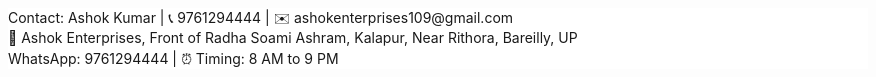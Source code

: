   </main>

  <footer>
    <p>Contact: Ashok Kumar | 📞 9761294444 | ✉️ ashokenterprises109@gmail.com<br>
       📍 Ashok Enterprises, Front of Radha Soami Ashram, Kalapur, Near Rithora, Bareilly, UP<br>
       WhatsApp: 9761294444 | ⏰ Timing: 8 AM to 9 PM</p>
    <div class="social">
      <a href="https://www.youtube.com/@yourchannel" target="_blank"><i class="fab fa-youtube"></i></a>
      <a href="https://www.instagram.com/yourprofile" target="_blank"><i class="fab fa-instagram"></i></a>
      <a href="https://www.facebook.com/yourpage" target="_blank"><i class="fab fa-facebook"></i></a>
      <a href="https://t.me/yourchannel" target="_blank"><i class="fab fa-telegram"></i></a>
      <a href="https://twitter.com/yourprofile" target="_blank"><i class="fab fa-twitter"></i></a>
      <a href="https://www.threads.net/@yourprofile" target="_blank"><i class="fa-brands fa-threads"></i></a>
    </div>
  </footer>

<script>
	// <![CDATA[  <-- For SVG support
	if ('WebSocket' in window) {
		(function () {
			function refreshCSS() {
				var sheets = [].slice.call(document.getElementsByTagName("link"));
				var head = document.getElementsByTagName("head")[0];
				for (var i = 0; i < sheets.length; ++i) {
					var elem = sheets[i];
					var parent = elem.parentElement || head;
					parent.removeChild(elem);
					var rel = elem.rel;
					if (elem.href && typeof rel != "string" || rel.length == 0 || rel.toLowerCase() == "stylesheet") {
						var url = elem.href.replace(/(&|\?)_cacheOverride=\d+/, '');
						elem.href = url + (url.indexOf('?') >= 0 ? '&' : '?') + '_cacheOverride=' + (new Date().valueOf());
					}
					parent.appendChild(elem);
				}
			}
			var protocol = window.location.protocol === 'http:' ? 'ws://' : 'wss://';
			var address = protocol + window.location.host + window.location.pathname + '/ws';
			var socket = new WebSocket(address);
			socket.onmessage = function (msg) {
				if (msg.data == 'reload') window.location.reload();
				else if (msg.data == 'refreshcss') refreshCSS();
			};
			if (sessionStorage && !sessionStorage.getItem('IsThisFirstTime_Log_From_LiveServer')) {
				console.log('Live reload enabled.');
				sessionStorage.setItem('IsThisFirstTime_Log_From_LiveServer', true);
			}
		})();
	}
	else {
		console.error('Upgrade your browser. This Browser is NOT supported WebSocket for Live-Reloading.');
	}
	// ]]>
</script>
</body>
</html>
